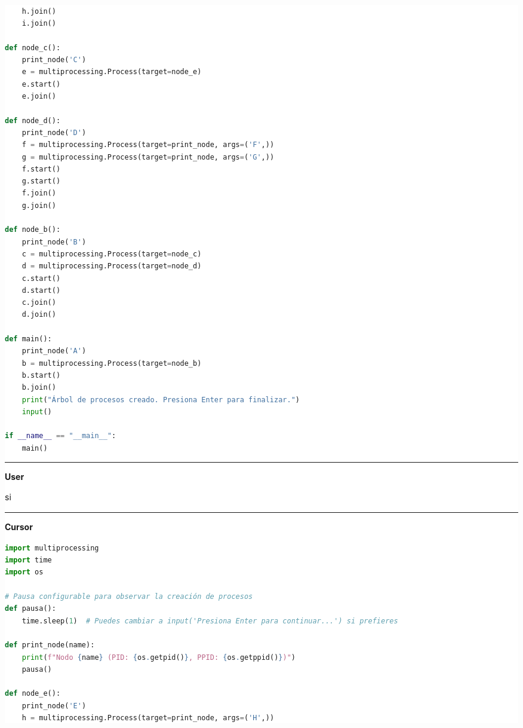 ```python
    h.join()
    i.join()

def node_c():
    print_node('C')
    e = multiprocessing.Process(target=node_e)
    e.start()
    e.join()

def node_d():
    print_node('D')
    f = multiprocessing.Process(target=print_node, args=('F',))
    g = multiprocessing.Process(target=print_node, args=('G',))
    f.start()
    g.start()
    f.join()
    g.join()

def node_b():
    print_node('B')
    c = multiprocessing.Process(target=node_c)
    d = multiprocessing.Process(target=node_d)
    c.start()
    d.start()
    c.join()
    d.join()

def main():
    print_node('A')
    b = multiprocessing.Process(target=node_b)
    b.start()
    b.join()
    print("Árbol de procesos creado. Presiona Enter para finalizar.")
    input()

if __name__ == "__main__":
    main()
```

---

**User**

si

---

**Cursor**

```python
import multiprocessing
import time
import os

# Pausa configurable para observar la creación de procesos
def pausa():
    time.sleep(1)  # Puedes cambiar a input('Presiona Enter para continuar...') si prefieres

def print_node(name):
    print(f"Nodo {name} (PID: {os.getpid()}, PPID: {os.getppid()})")
    pausa()

def node_e():
    print_node('E')
    h = multiprocessing.Process(target=print_node, args=('H',))
```